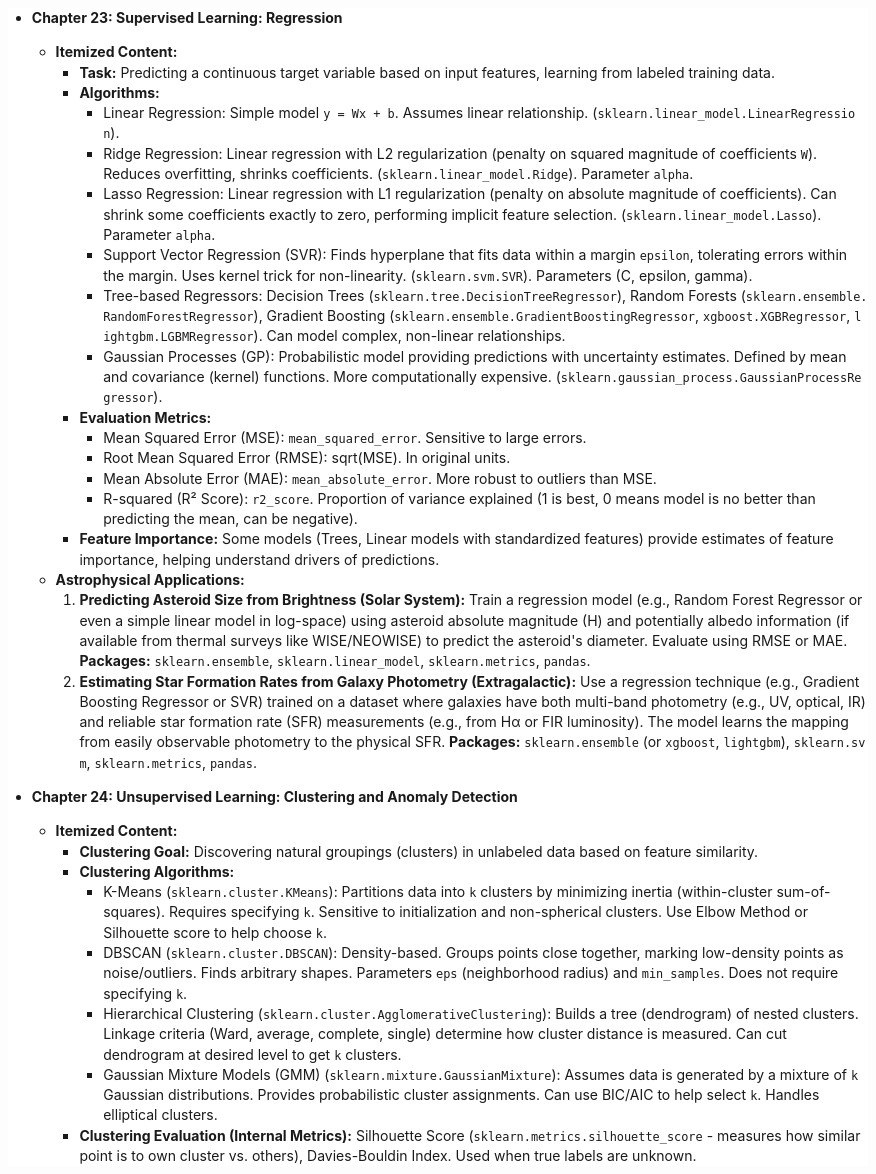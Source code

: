 *   **Chapter 23: Supervised Learning: Regression**
    *   **Itemized Content:**
        *   **Task:** Predicting a continuous target variable based on input features, learning from labeled training data.
        *   **Algorithms:**
            *   Linear Regression: Simple model `y = Wx + b`. Assumes linear relationship. (`sklearn.linear_model.LinearRegression`).
            *   Ridge Regression: Linear regression with L2 regularization (penalty on squared magnitude of coefficients `W`). Reduces overfitting, shrinks coefficients. (`sklearn.linear_model.Ridge`). Parameter `alpha`.
            *   Lasso Regression: Linear regression with L1 regularization (penalty on absolute magnitude of coefficients). Can shrink some coefficients exactly to zero, performing implicit feature selection. (`sklearn.linear_model.Lasso`). Parameter `alpha`.
            *   Support Vector Regression (SVR): Finds hyperplane that fits data within a margin `epsilon`, tolerating errors within the margin. Uses kernel trick for non-linearity. (`sklearn.svm.SVR`). Parameters (C, epsilon, gamma).
            *   Tree-based Regressors: Decision Trees (`sklearn.tree.DecisionTreeRegressor`), Random Forests (`sklearn.ensemble.RandomForestRegressor`), Gradient Boosting (`sklearn.ensemble.GradientBoostingRegressor`, `xgboost.XGBRegressor`, `lightgbm.LGBMRegressor`). Can model complex, non-linear relationships.
            *   Gaussian Processes (GP): Probabilistic model providing predictions with uncertainty estimates. Defined by mean and covariance (kernel) functions. More computationally expensive. (`sklearn.gaussian_process.GaussianProcessRegressor`).
        *   **Evaluation Metrics:**
            *   Mean Squared Error (MSE): `mean_squared_error`. Sensitive to large errors.
            *   Root Mean Squared Error (RMSE): sqrt(MSE). In original units.
            *   Mean Absolute Error (MAE): `mean_absolute_error`. More robust to outliers than MSE.
            *   R-squared (R² Score): `r2_score`. Proportion of variance explained (1 is best, 0 means model is no better than predicting the mean, can be negative).
        *   **Feature Importance:** Some models (Trees, Linear models with standardized features) provide estimates of feature importance, helping understand drivers of predictions.
    *   **Astrophysical Applications:**
        1.  **Predicting Asteroid Size from Brightness (Solar System):** Train a regression model (e.g., Random Forest Regressor or even a simple linear model in log-space) using asteroid absolute magnitude (H) and potentially albedo information (if available from thermal surveys like WISE/NEOWISE) to predict the asteroid's diameter. Evaluate using RMSE or MAE. **Packages:** `sklearn.ensemble`, `sklearn.linear_model`, `sklearn.metrics`, `pandas`.
        2.  **Estimating Star Formation Rates from Galaxy Photometry (Extragalactic):** Use a regression technique (e.g., Gradient Boosting Regressor or SVR) trained on a dataset where galaxies have both multi-band photometry (e.g., UV, optical, IR) and reliable star formation rate (SFR) measurements (e.g., from Hα or FIR luminosity). The model learns the mapping from easily observable photometry to the physical SFR. **Packages:** `sklearn.ensemble` (or `xgboost`, `lightgbm`), `sklearn.svm`, `sklearn.metrics`, `pandas`.

*   **Chapter 24: Unsupervised Learning: Clustering and Anomaly Detection**
    *   **Itemized Content:**
        *   **Clustering Goal:** Discovering natural groupings (clusters) in unlabeled data based on feature similarity.
        *   **Clustering Algorithms:**
            *   K-Means (`sklearn.cluster.KMeans`): Partitions data into `k` clusters by minimizing inertia (within-cluster sum-of-squares). Requires specifying `k`. Sensitive to initialization and non-spherical clusters. Use Elbow Method or Silhouette score to help choose `k`.
            *   DBSCAN (`sklearn.cluster.DBSCAN`): Density-based. Groups points close together, marking low-density points as noise/outliers. Finds arbitrary shapes. Parameters `eps` (neighborhood radius) and `min_samples`. Does not require specifying `k`.
            *   Hierarchical Clustering (`sklearn.cluster.AgglomerativeClustering`): Builds a tree (dendrogram) of nested clusters. Linkage criteria (Ward, average, complete, single) determine how cluster distance is measured. Can cut dendrogram at desired level to get `k` clusters.
            *   Gaussian Mixture Models (GMM) (`sklearn.mixture.GaussianMixture`): Assumes data is generated by a mixture of `k` Gaussian distributions. Provides probabilistic cluster assignments. Can use BIC/AIC to help select `k`. Handles elliptical clusters.
        *   **Clustering Evaluation (Internal Metrics):** Silhouette Score (`sklearn.metrics.silhouette_score` - measures how similar point is to own cluster vs. others), Davies-Bouldin Index. Used when true labels are unknown.